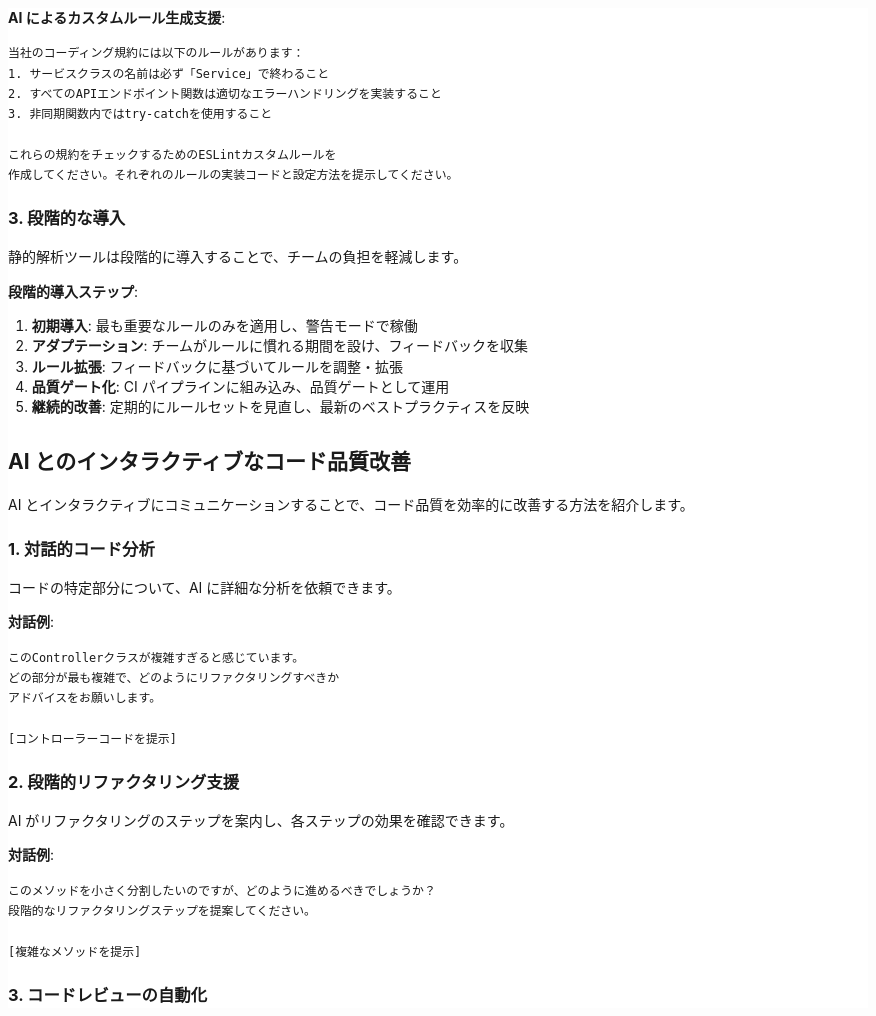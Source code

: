 **AI によるカスタムルール生成支援**:

```
当社のコーディング規約には以下のルールがあります：
1. サービスクラスの名前は必ず「Service」で終わること
2. すべてのAPIエンドポイント関数は適切なエラーハンドリングを実装すること
3. 非同期関数内ではtry-catchを使用すること

これらの規約をチェックするためのESLintカスタムルールを
作成してください。それぞれのルールの実装コードと設定方法を提示してください。
```

### 3. 段階的な導入

静的解析ツールは段階的に導入することで、チームの負担を軽減します。

**段階的導入ステップ**:

1. **初期導入**: 最も重要なルールのみを適用し、警告モードで稼働
2. **アダプテーション**: チームがルールに慣れる期間を設け、フィードバックを収集
3. **ルール拡張**: フィードバックに基づいてルールを調整・拡張
4. **品質ゲート化**: CI パイプラインに組み込み、品質ゲートとして運用
5. **継続的改善**: 定期的にルールセットを見直し、最新のベストプラクティスを反映

## AI とのインタラクティブなコード品質改善

AI とインタラクティブにコミュニケーションすることで、コード品質を効率的に改善する方法を紹介します。

### 1. 対話的コード分析

コードの特定部分について、AI に詳細な分析を依頼できます。

**対話例**:

```
このControllerクラスが複雑すぎると感じています。
どの部分が最も複雑で、どのようにリファクタリングすべきか
アドバイスをお願いします。

[コントローラーコードを提示]
```

### 2. 段階的リファクタリング支援

AI がリファクタリングのステップを案内し、各ステップの効果を確認できます。

**対話例**:

```
このメソッドを小さく分割したいのですが、どのように進めるべきでしょうか？
段階的なリファクタリングステップを提案してください。

[複雑なメソッドを提示]
```

### 3. コードレビューの自動化
